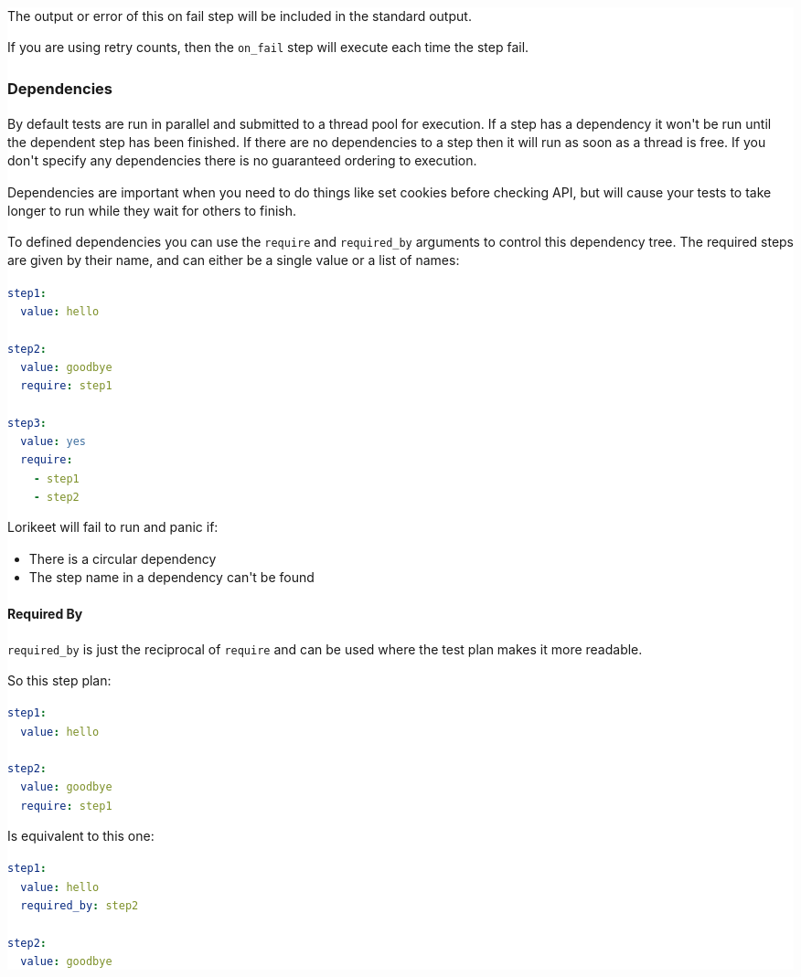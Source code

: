 The output or error of this on fail step will be included in the standard output.

If you are using retry counts, then the `on_fail` step will execute each time the step fail.


### Dependencies

By default tests are run in parallel and submitted to a thread pool for execution.  If a step has a dependency it won't be run until the dependent step has been finished.  If there are no dependencies to a step then it will run as soon as a thread is free.  If you don't specify any dependencies there is no guaranteed ordering to execution.

Dependencies are important when you need to do things like set cookies before checking API, but will cause your tests to take longer to run while they wait for others to finish.

To defined dependencies you can use the `require` and `required_by` arguments to control this dependency tree.  The required steps are given by their name, and can either be a single value or a list of names:

```yaml
step1:
  value: hello

step2:
  value: goodbye
  require: step1

step3:
  value: yes
  require:
    - step1
    - step2
```

Lorikeet will fail to run and panic if:

* There is a circular dependency
* The step name in a dependency can't be found

#### Required By

`required_by` is just the reciprocal of `require` and can be used where the test plan makes it more readable.

So this step plan:

```yaml
step1:
  value: hello

step2:
  value: goodbye
  require: step1
```

Is equivalent to this one:

```yaml
step1:
  value: hello
  required_by: step2

step2:
  value: goodbye
```
